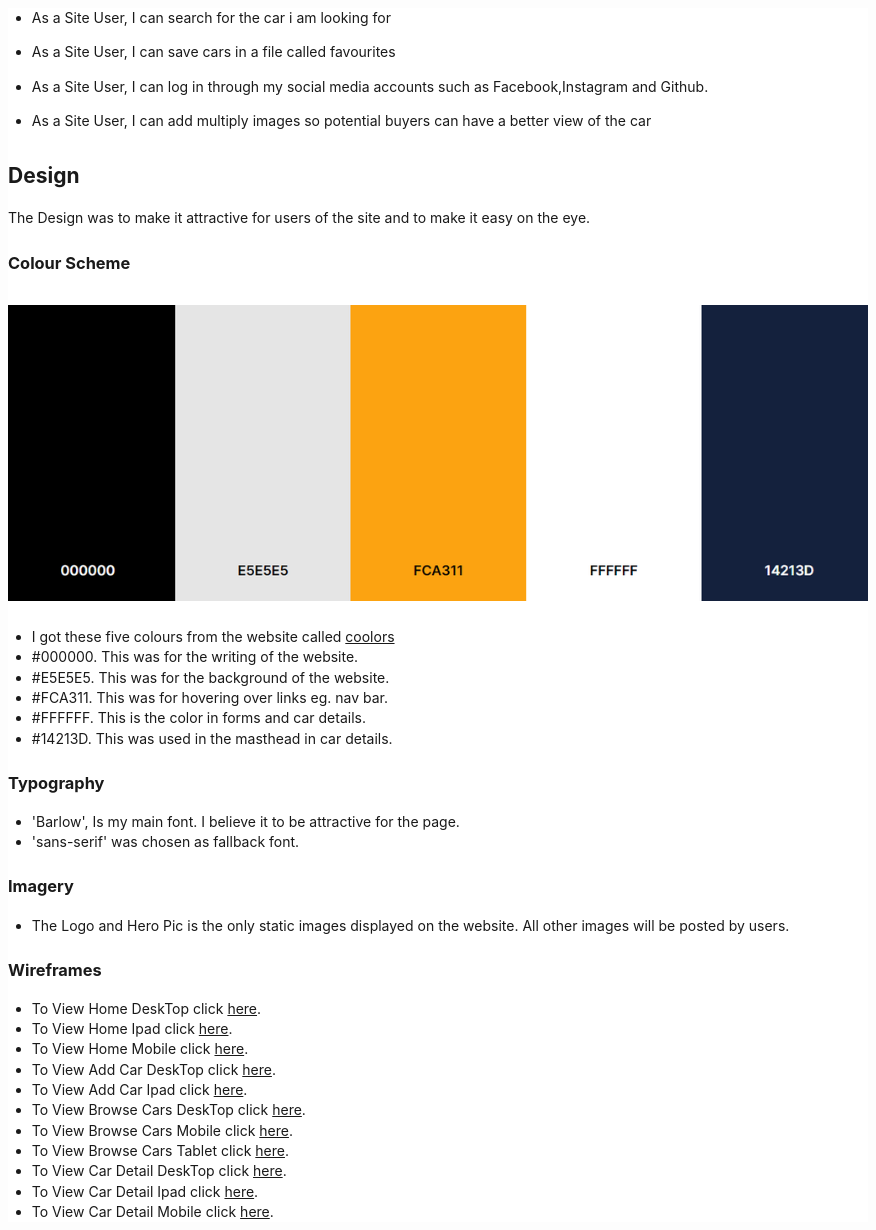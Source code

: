 - As a Site User, I can search for the car i am looking for

- As a Site User, I can save cars in a file called favourites

- As a Site User, I can log in through my social media accounts such as Facebook,Instagram and Github.

- As a Site User, I can add multiply images so potential buyers can have a better view of the car

## Design

  The Design was to make it attractive for users of the site and to make it easy on the eye. 

### Colour Scheme
<h2 class="center"><img src="static/images/readme-image/color2.png"></h2>

- I got these five colours from the website called [coolors](coolors.co)
- #000000. This was for the writing of the website.
- #E5E5E5. This was for the background of the website.
- #FCA311. This was for hovering over links eg. nav bar. 
- #FFFFFF. This is the color in forms and car details.
- #14213D. This was used in the masthead in car details.

### Typography
-  'Barlow', Is my main font. I believe it to be attractive for the page.
- 'sans-serif' was chosen as fallback font.

### Imagery
- The Logo and Hero Pic is the only static images displayed on the website. All other images will be posted by users.

### Wireframes
-   To View Home DeskTop click [here](docs/wireframes/home-desktop.png).
-   To View Home Ipad click [here](docs/wireframes/home-ipad.png).
-   To View Home Mobile click [here](docs/wireframes/home-mobile.png).
-   To View Add Car DeskTop click [here](docs/wireframes/addcar-desktop.png).
-   To View Add Car Ipad click [here](docs/wireframes/addcar-ipad.png).
-   To View Browse Cars DeskTop click [here](docs/wireframes/browse-car-desktop.png).
-   To View Browse Cars Mobile click [here](docs/wireframes/browse-cars-mobile.png).
-   To View Browse Cars Tablet click [here](docs/wireframes/browse-cars-tablet.png).
-   To View Car Detail DeskTop click [here](docs/wireframes/car-detail-desktop.png).
-   To View Car Detail Ipad click [here](docs/wireframes/car-detail-tablet.png).
-   To View Car Detail Mobile click [here](docs/wireframes/cardetail-mobile.png).
